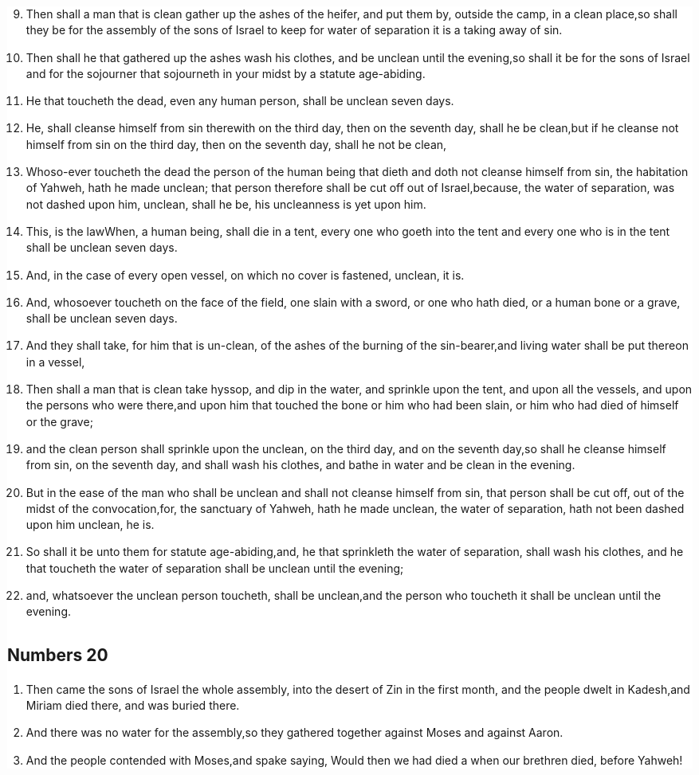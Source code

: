 9. Then shall a man that is clean gather up the ashes of the heifer, and put them by, outside the camp, in a clean place,so shall they be for the assembly of the sons of Israel to keep for water of separation it is a taking away of sin.

10. Then shall he that gathered up the ashes wash his clothes, and be unclean until the evening,so shall it be for the sons of Israel and for the sojourner that sojourneth in your midst by a statute age-abiding.

11. He that toucheth the dead, even any human person, shall be unclean seven days.

12. He, shall cleanse himself from sin therewith on the third day, then on the seventh day, shall he be clean,but if he cleanse not himself from sin on the third day, then on the seventh day, shall he not be clean,

13. Whoso-ever toucheth the dead the person of the human being that dieth and doth not cleanse himself from sin, the habitation of Yahweh, hath he made unclean; that person therefore shall be cut off out of Israel,because, the water of separation, was not dashed upon him, unclean, shall he be, his uncleanness is yet upon him.

14. This, is the lawWhen, a human being, shall die in a tent, every one who goeth into the tent and every one who is in the tent shall be unclean seven days.

15. And, in the case of every open vessel, on which no cover is fastened, unclean, it is.

16. And, whosoever toucheth on the face of the field, one slain with a sword, or one who hath died, or a human bone or a grave, shall be unclean seven days.

17. And they shall take, for him that is un-clean, of the ashes of the burning of the sin-bearer,and living water shall be put thereon in a vessel,

18. Then shall a man that is clean take hyssop, and dip in the water, and sprinkle upon the tent, and upon all the vessels, and upon the persons who were there,and upon him that touched the bone or him who had been slain, or him who had died of himself or the grave;

19. and the clean person shall sprinkle upon the unclean, on the third day, and on the seventh day,so shall he cleanse himself from sin, on the seventh day, and shall wash his clothes, and bathe in water and be clean in the evening.

20. But in the ease of the man who shall be unclean and shall not cleanse himself from sin, that person shall be cut off, out of the midst of the convocation,for, the sanctuary of Yahweh, hath he made unclean, the water of separation, hath not been dashed upon him unclean, he is.

21. So shall it be unto them for statute age-abiding,and, he that sprinkleth the water of separation, shall wash his clothes, and he that toucheth the water of separation shall be unclean until the evening;

22. and, whatsoever the unclean person toucheth, shall be unclean,and the person who toucheth it shall be unclean until the evening.

## Numbers 20

1. Then came the sons of Israel the whole assembly, into the desert of Zin in the first month, and the people dwelt in Kadesh,and Miriam died there, and was buried there.

2. And there was no water for the assembly,so they gathered together against Moses and against Aaron.

3. And the people contended with Moses,and spake saying, Would then we had died a when our brethren died, before Yahweh!
